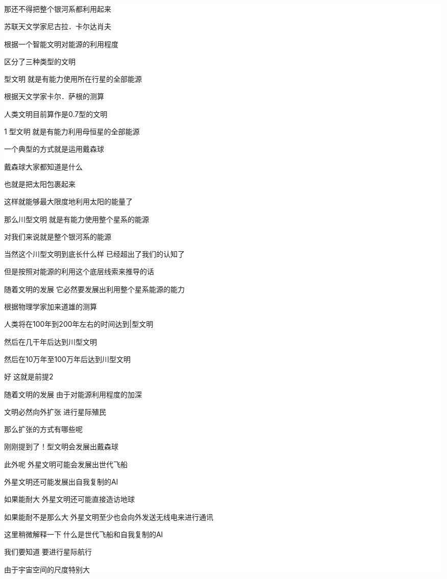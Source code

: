 那还不得把整个银河系都利用起来

苏联天文学家尼古拉．卡尔达肖夫

根据一个智能文明对能源的利用程度

区分了三种类型的文明

型文明 就是有能力使用所在行星的全部能源

根据天文学家卡尔．萨根的测算

人类文明目前算作是0.7型的文明

1 型文明 就是有能力利用母恒星的全部能源

一个典型的方式就是运用戴森球

戴森球大家都知道是什么

也就是把太阳包裹起来

这样就能够最大限度地利用太阳的能量了

那么川型文明 就是有能力使用整个星系的能源

对我们来说就是整个银河系的能源

当然这个川型文明到底长什么样 已经超出了我们的认知了

但是按照对能源的利用这个底层线索来推导的话

随着文明的发展 它必然要发展出利用整个星系能源的能力

根据物理学家加来道雄的测算

人类将在100年到200年左右的时间达到|型文明

然后在几干年后达到川型文明

然后在10万年至100万年后达到川型文明

好 这就是前提2

随着文明的发展 由于对能源利用程度的加深

文明必然向外扩张 进行星际殖民

那么扩张的方式有哪些呢

刚刚提到了！型文明会发展出戴森球

此外呢 外星文明可能会发展出世代飞船

外星文明还可能发展出自我复制的Al

如果能耐大 外星文明还可能直接造访地球

如果能耐不是那么大 外星文明至少也会向外发送无线电来进行通讯

这里稍微解释一下 什么是世代飞船和自我复制的Al

我们要知道 要进行星际航行

由于宇宙空间的尺度特别大
